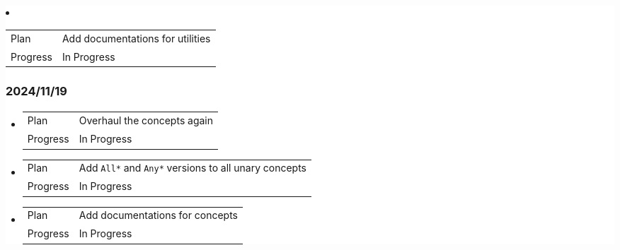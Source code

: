   <li>
    <table>
      <tbody>
        <tr>
          <td>Plan</td>
          <td>Add documentations for utilities</td>
        </tr>
        <tr>
          <td>Progress</td>
          <td>In Progress</td>
        </tr>
      </tbody>
    </table>
  </li>
</ul>

### 2024/11/19

<ul>
  <li>
    <table>
      <tbody>
        <tr>
          <td>Plan</td>
          <td>Overhaul the concepts again</td>
        </tr>
        <tr>
          <td>Progress</td>
          <td>In Progress</td>
        </tr>
      </tbody>
    </table>
  </li>

  <li>
    <table>
      <tbody>
        <tr>
          <td>Plan</td>
          <td>Add <code>All*</code> and <code>Any*</code> versions to all unary concepts</td>
        </tr>
        <tr>
          <td>Progress</td>
          <td>In Progress</td>
        </tr>
      </tbody>
    </table>
  </li>

  <li>
    <table>
      <tbody>
        <tr>
          <td>Plan</td>
          <td>Add documentations for concepts</td>
        </tr>
        <tr>
          <td>Progress</td>
          <td>In Progress</td>
        </tr>
      </tbody>
    </table>
  </li>
